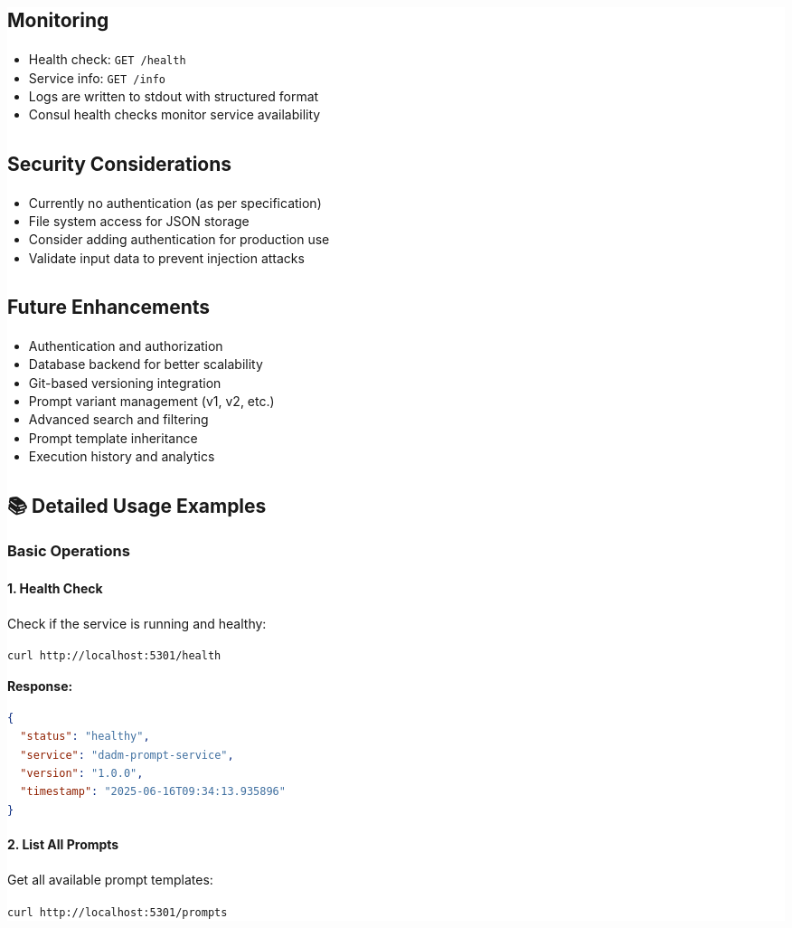 ## Monitoring

- Health check: `GET /health`
- Service info: `GET /info`
- Logs are written to stdout with structured format
- Consul health checks monitor service availability

## Security Considerations

- Currently no authentication (as per specification)
- File system access for JSON storage
- Consider adding authentication for production use
- Validate input data to prevent injection attacks

## Future Enhancements

- Authentication and authorization
- Database backend for better scalability
- Git-based versioning integration
- Prompt variant management (v1, v2, etc.)
- Advanced search and filtering
- Prompt template inheritance
- Execution history and analytics

## 📚 Detailed Usage Examples

### Basic Operations

#### 1. Health Check
Check if the service is running and healthy:

```bash
curl http://localhost:5301/health
```

**Response:**
```json
{
  "status": "healthy",
  "service": "dadm-prompt-service",
  "version": "1.0.0",
  "timestamp": "2025-06-16T09:34:13.935896"
}
```

#### 2. List All Prompts
Get all available prompt templates:

```bash
curl http://localhost:5301/prompts
```
